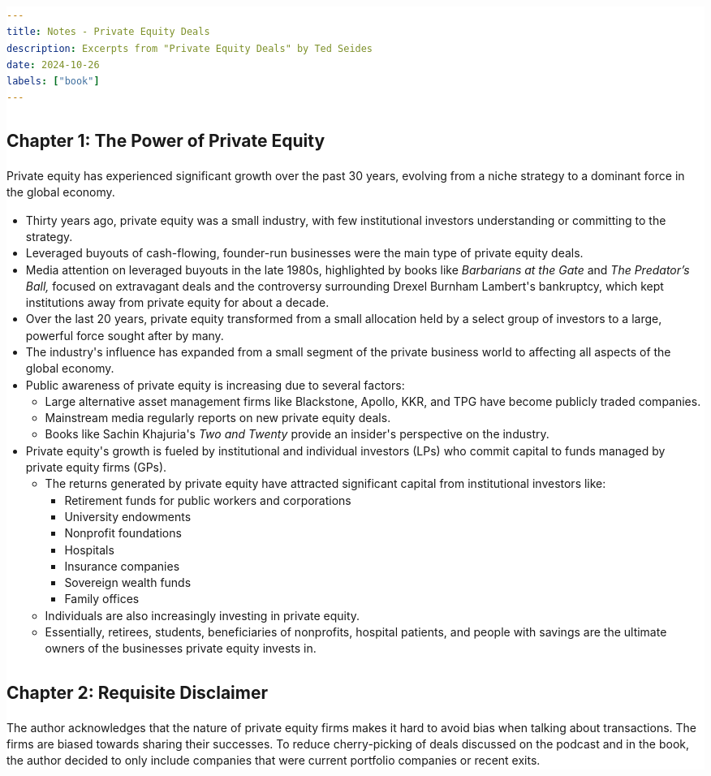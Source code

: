 ```yaml
---
title: Notes - Private Equity Deals
description: Excerpts from "Private Equity Deals" by Ted Seides
date: 2024-10-26
labels: ["book"]
---
```


## Chapter 1: The Power of Private Equity

Private equity has experienced significant growth over the past 30 years, evolving from a niche strategy to a dominant force in the global economy.

-   Thirty years ago, private equity was a small industry, with few institutional investors understanding or committing to the strategy.
-   Leveraged buyouts of cash-flowing, founder-run businesses were the main type of private equity deals.
-   Media attention on leveraged buyouts in the late 1980s, highlighted by books like *Barbarians at the Gate* and *The Predator’s Ball,* focused on extravagant deals and the controversy surrounding Drexel Burnham Lambert's bankruptcy, which kept institutions away from private equity for about a decade.
-   Over the last 20 years, private equity transformed from a small allocation held by a select group of investors to a large, powerful force sought after by many.
-   The industry's influence has expanded from a small segment of the private business world to affecting all aspects of the global economy.
-   Public awareness of private equity is increasing due to several factors:
    -   Large alternative asset management firms like Blackstone, Apollo, KKR, and TPG have become publicly traded companies.
    -   Mainstream media regularly reports on new private equity deals.
    -   Books like Sachin Khajuria's *Two and Twenty* provide an insider's perspective on the industry.
-   Private equity's growth is fueled by institutional and individual investors (LPs) who commit capital to funds managed by private equity firms (GPs).
    -   The returns generated by private equity have attracted significant capital from institutional investors like:
        -   Retirement funds for public workers and corporations
        -   University endowments
        -   Nonprofit foundations
        -   Hospitals
        -   Insurance companies
        -   Sovereign wealth funds
        -   Family offices
    -   Individuals are also increasingly investing in private equity.
    -   Essentially, retirees, students, beneficiaries of nonprofits, hospital patients, and people with savings are the ultimate owners of the businesses private equity invests in.

## Chapter 2: Requisite Disclaimer

The author acknowledges that the nature of private equity firms makes it hard to avoid bias when talking about transactions. The firms are biased towards sharing their successes. To reduce cherry-picking of deals discussed on the podcast and in the book, the author decided to only include companies that were current portfolio companies or recent exits.
